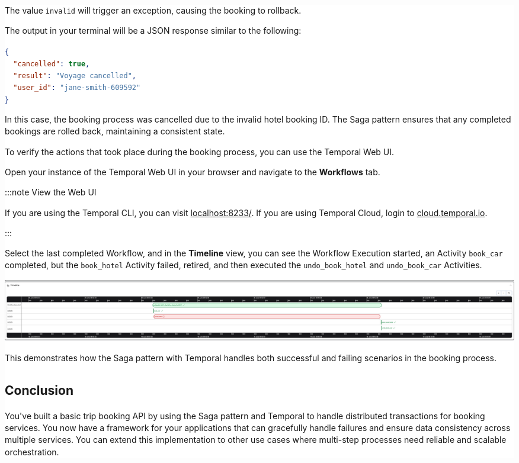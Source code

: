 The value `invalid` will trigger an exception, causing the booking to rollback.


The output in your terminal will be a JSON response similar to the following:

```json
{
  "cancelled": true,
  "result": "Voyage cancelled",
  "user_id": "jane-smith-609592"
}
```

In this case, the booking process was cancelled due to the invalid hotel booking ID.
The Saga pattern ensures that any completed bookings are rolled back, maintaining a consistent state.

To verify the actions that took place during the booking process, you can use the Temporal Web UI.

Open your instance of the Temporal Web UI in your browser and navigate to the **Workflows** tab.

:::note View the Web UI

If you are using the Temporal CLI, you can visit [localhost:8233/](http://localhost:8233/).
If you are using Temporal Cloud, login to [cloud.temporal.io](https://cloud.temporal.io).

:::

Select the last completed Workflow, and in the **Timeline** view, you can see the Workflow Execution started, an Activity `book_car` completed, but the `book_hotel` Activity failed, retired, and then executed the `undo_book_hotel` and `undo_book_car` Activities.

![View of the timeline actions in the Temporal Web UI](rollback-compenstation.png)

This demonstrates how the Saga pattern with Temporal handles both successful and failing scenarios in the booking process.

## Conclusion

You've built a basic trip booking API by using the Saga pattern and Temporal to handle distributed transactions for booking services.
You now have a framework for your applications that can gracefully handle failures and ensure data consistency across multiple services.
You can extend this implementation to other use cases where multi-step processes need reliable and scalable orchestration.
